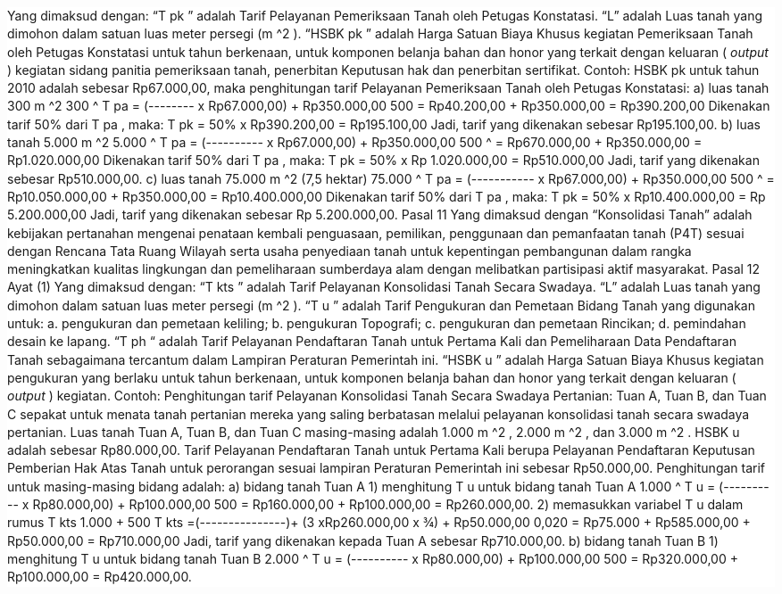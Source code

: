 Yang dimaksud dengan: “T pk ” adalah Tarif Pelayanan Pemeriksaan Tanah oleh Petugas Konstatasi. “L” adalah Luas tanah yang dimohon dalam satuan luas meter persegi (m ^2 ). “HSBK pk ” adalah Harga Satuan Biaya Khusus kegiatan Pemeriksaan Tanah oleh Petugas Konstatasi untuk tahun berkenaan, untuk komponen belanja bahan dan honor yang terkait dengan keluaran ( _output_ ) kegiatan sidang panitia pemeriksaan tanah, penerbitan Keputusan hak dan penerbitan sertifikat. Contoh: HSBK pk untuk tahun 2010 adalah sebesar Rp67.000,00, maka penghitungan tarif Pelayanan Pemeriksaan Tanah oleh Petugas Konstatasi: a) luas tanah 300 m ^2 300 ^ T pa = (-------- x Rp67.000,00) + Rp350.000,00 500 = Rp40.200,00 + Rp350.000,00 = Rp390.200,00 Dikenakan tarif 50% dari T pa , maka: T pk = 50% x Rp390.200,00 = Rp195.100,00 Jadi, tarif yang dikenakan sebesar Rp195.100,00. b) luas tanah 5.000 m ^2 5.000 ^ T pa = (---------- x Rp67.000,00) + Rp350.000,00 500 ^ = Rp670.000,00 + Rp350.000,00 = Rp1.020.000,00 Dikenakan tarif 50% dari T pa , maka: T pk = 50% x Rp 1.020.000,00 = Rp510.000,00 Jadi, tarif yang dikenakan sebesar Rp510.000,00. c) luas tanah 75.000 m ^2 (7,5 hektar) 75.000 ^ T pa = (----------- x Rp67.000,00) + Rp350.000,00 500 ^ = Rp10.050.000,00 + Rp350.000,00 = Rp10.400.000,00 Dikenakan tarif 50% dari T pa , maka: T pk = 50% x Rp10.400.000,00 = Rp 5.200.000,00 Jadi, tarif yang dikenakan sebesar Rp 5.200.000,00.
Pasal 11
Yang dimaksud dengan “Konsolidasi Tanah” adalah kebijakan pertanahan mengenai penataan kembali penguasaan, pemilikan, penggunaan dan pemanfaatan tanah (P4T) sesuai dengan Rencana Tata Ruang Wilayah serta usaha penyediaan tanah untuk kepentingan pembangunan dalam rangka meningkatkan kualitas lingkungan dan pemeliharaan sumberdaya alam dengan melibatkan partisipasi aktif masyarakat.
Pasal 12
Ayat (1) Yang dimaksud dengan: “T kts ” adalah Tarif Pelayanan Konsolidasi Tanah Secara Swadaya. “L” adalah Luas tanah yang dimohon dalam satuan luas meter persegi (m ^2 ). “T u ” adalah Tarif Pengukuran dan Pemetaan Bidang Tanah yang digunakan untuk:
a. pengukuran dan pemetaan keliling;
b. pengukuran Topografi;
c. pengukuran dan pemetaan Rincikan;
d. pemindahan desain ke lapang. “T ph “ adalah Tarif Pelayanan Pendaftaran Tanah untuk Pertama Kali dan Pemeliharaan Data Pendaftaran Tanah sebagaimana tercantum dalam Lampiran Peraturan Pemerintah ini. “HSBK u ” adalah Harga Satuan Biaya Khusus kegiatan pengukuran yang berlaku untuk tahun berkenaan, untuk komponen belanja bahan dan honor yang terkait dengan keluaran ( _output_ ) kegiatan. Contoh: Penghitungan tarif Pelayanan Konsolidasi Tanah Secara Swadaya Pertanian: Tuan A, Tuan B, dan Tuan C sepakat untuk menata tanah pertanian mereka yang saling berbatasan melalui pelayanan konsolidasi tanah secara swadaya pertanian. Luas tanah Tuan A, Tuan B, dan Tuan C masing-masing adalah 1.000 m ^2 , 2.000 m ^2 , dan 3.000 m ^2 . HSBK u adalah sebesar Rp80.000,00. Tarif Pelayanan Pendaftaran Tanah untuk Pertama Kali berupa Pelayanan Pendaftaran Keputusan Pemberian Hak Atas Tanah untuk perorangan sesuai lampiran Peraturan Pemerintah ini sebesar Rp50.000,00. Penghitungan tarif untuk masing-masing bidang adalah: a) bidang tanah Tuan A 1) menghitung T u untuk bidang tanah Tuan A 1.000 ^ T u = (---------- x Rp80.000,00) + Rp100.000,00 500 = Rp160.000,00 + Rp100.000,00 = Rp260.000,00.
2) memasukkan variabel T u dalam rumus T kts 1.000 + 500 T kts =(---------------)+ (3 xRp260.000,00 x ¾) + Rp50.000,00 0,020 = Rp75.000 + Rp585.000,00 + Rp50.000,00 = Rp710.000,00 Jadi, tarif yang dikenakan kepada Tuan A sebesar Rp710.000,00. b) bidang tanah Tuan B 1) menghitung T u untuk bidang tanah Tuan B 2.000 ^ T u = (---------- x Rp80.000,00) + Rp100.000,00 500 = Rp320.000,00 + Rp100.000,00 = Rp420.000,00.